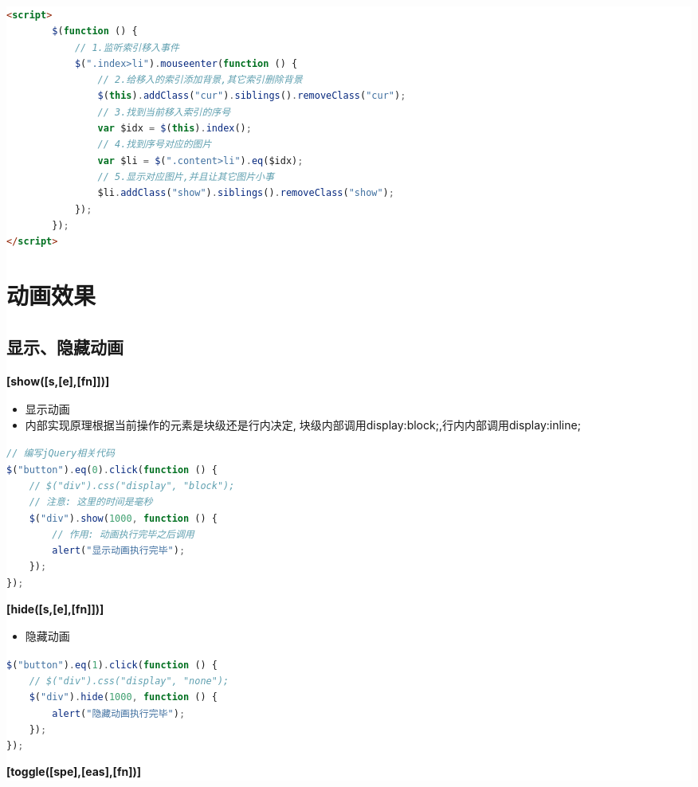 ```html
<script>
        $(function () {
            // 1.监听索引移入事件
            $(".index>li").mouseenter(function () {
                // 2.给移入的索引添加背景,其它索引删除背景
                $(this).addClass("cur").siblings().removeClass("cur");
                // 3.找到当前移入索引的序号
                var $idx = $(this).index();
                // 4.找到序号对应的图片
                var $li = $(".content>li").eq($idx);
                // 5.显示对应图片,并且让其它图片小事
                $li.addClass("show").siblings().removeClass("show");
            });
        });
</script>
```

# 动画效果

## 显示、隐藏动画

**[show([s,[e\],[fn]])]**

- 显示动画
- 内部实现原理根据当前操作的元素是块级还是行内决定, 块级内部调用display:block;,行内内部调用display:inline;

```jsx
// 编写jQuery相关代码
$("button").eq(0).click(function () {
    // $("div").css("display", "block");
    // 注意: 这里的时间是毫秒
    $("div").show(1000, function () {
        // 作用: 动画执行完毕之后调用
        alert("显示动画执行完毕");
    });
});
```

**[hide([s,[e\],[fn]])]**

- 隐藏动画

```jsx
$("button").eq(1).click(function () {
    // $("div").css("display", "none");
    $("div").hide(1000, function () {
        alert("隐藏动画执行完毕");
    });
});
```

**[toggle([spe\],[eas],[fn])]**
